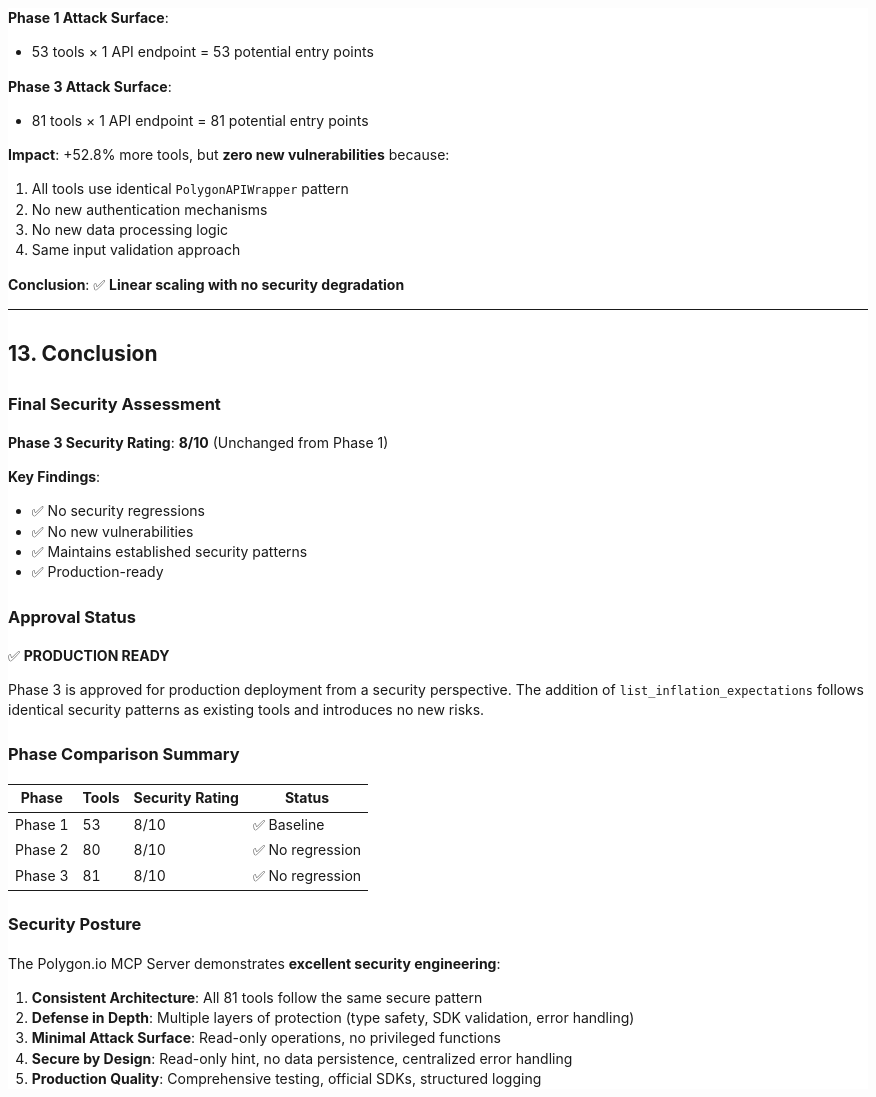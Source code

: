 **Phase 1 Attack Surface**:
- 53 tools × 1 API endpoint = 53 potential entry points

**Phase 3 Attack Surface**:
- 81 tools × 1 API endpoint = 81 potential entry points

**Impact**: +52.8% more tools, but **zero new vulnerabilities** because:
1. All tools use identical `PolygonAPIWrapper` pattern
2. No new authentication mechanisms
3. No new data processing logic
4. Same input validation approach

**Conclusion**: ✅ **Linear scaling with no security degradation**

---

## 13. Conclusion

### Final Security Assessment

**Phase 3 Security Rating**: **8/10** (Unchanged from Phase 1)

**Key Findings**:
- ✅ No security regressions
- ✅ No new vulnerabilities
- ✅ Maintains established security patterns
- ✅ Production-ready

### Approval Status

✅ **PRODUCTION READY**

Phase 3 is approved for production deployment from a security perspective. The addition of `list_inflation_expectations` follows identical security patterns as existing tools and introduces no new risks.

### Phase Comparison Summary

| Phase | Tools | Security Rating | Status |
|-------|-------|-----------------|--------|
| Phase 1 | 53 | 8/10 | ✅ Baseline |
| Phase 2 | 80 | 8/10 | ✅ No regression |
| Phase 3 | 81 | 8/10 | ✅ No regression |

### Security Posture

The Polygon.io MCP Server demonstrates **excellent security engineering**:

1. **Consistent Architecture**: All 81 tools follow the same secure pattern
2. **Defense in Depth**: Multiple layers of protection (type safety, SDK validation, error handling)
3. **Minimal Attack Surface**: Read-only operations, no privileged functions
4. **Secure by Design**: Read-only hint, no data persistence, centralized error handling
5. **Production Quality**: Comprehensive testing, official SDKs, structured logging

